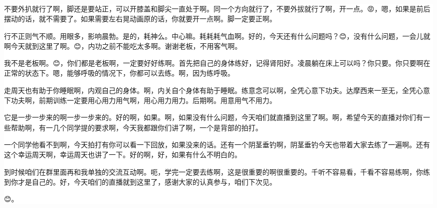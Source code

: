 不要外扒就行了啊，脚还是要站正，可以开膝盖和脚尖一直处于啊。同一个方向就行了，不要外拔就行了啊，开一点。😡，嗯，如果是前后摆动的话，就不需要了。如果需要左右晃动画原的话，你就要开一点啊。脚一定要正啊。

行不正则气不顺。用眼多，影响晨勃。是的，耗神么。中心嘛。耗耗耗气血啊。好的，今天还有什么问题吗？😊，没有什么问题，一会儿就啊今天就到这里了啊。😊，内功之前不能吃太多啊。谢谢老板，不用客气啊。

我不是老板啊。😊，你们都是老板啊，一定要好好练啊。首先把自己的身体练好，记得肾阳好。凌晨躺在床上可以吗？你只要。你只要啊在正常的状态下。嗯，能够呼吸的情况下，你都可以去练。啊，因为练呼吸。

走周天也有助于你睡眠啊，内观自己的身体。啊，内关自个身体有助于睡眠。练意念可以啊，全凭心意下功夫。达摩西来一至无，全凭心意下功夫啊，前期训练一定要用心用力用气啊，用心用力用力。后期啊。用意用气不用力。

它是一步一步来的啊一步一步来的。好的啊，如果。啊，如果没有什么问题，今天咱们就直播到这里了啊。啊，希望今天的直播对你们有一些帮助啊，有一几个同学提的要求啊，今天我都跟你们讲了啊，一个是背部的拍打。

一个同学他看不到啊，今天拍打有你可以看一下回放，如果没来的话。还有一个阴茎垂钓啊，阴茎垂钓今天也带着大家去练了一遍啊。还有这个幸运周天啊，幸运周天也讲了一下。好的啊，好，如果有什么不明白的。

到时候咱们在群里面再和我单独的交流互动啊。呃，学完一定要去练啊，这是很重要的啊很重要的。千听不容易看，千看不容易练啊，你练到你才是自己的。好，今天咱们的直播就到这里了，感谢大家的认真参与，咱们下次见。

😊。